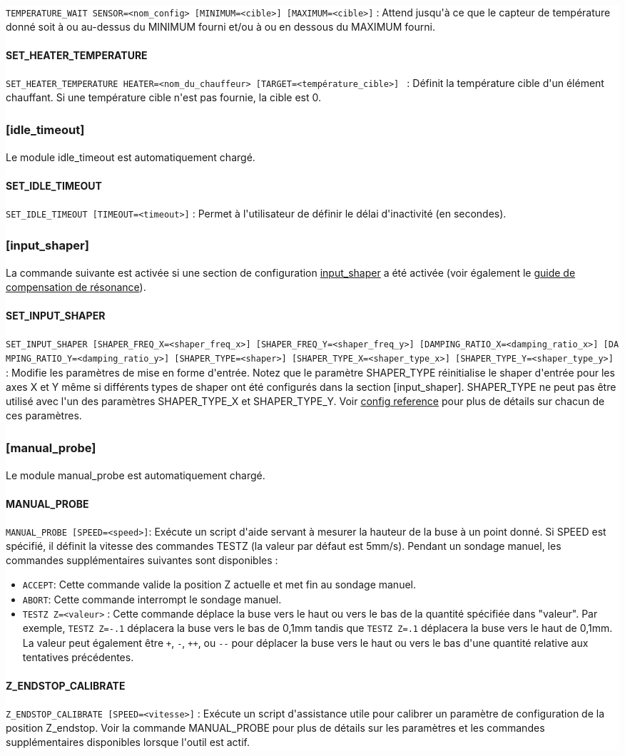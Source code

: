 `TEMPERATURE_WAIT SENSOR=<nom_config> [MINIMUM=<cible>] [MAXIMUM=<cible>]` : Attend jusqu'à ce que le capteur de température donné soit à ou au-dessus du MINIMUM fourni et/ou à ou en dessous du MAXIMUM fourni.

#### SET_HEATER_TEMPERATURE

`SET_HEATER_TEMPERATURE HEATER=<nom_du_chauffeur> [TARGET=<température_cible>] ` : Définit la température cible d'un élément chauffant. Si une température cible n'est pas fournie, la cible est 0.

### [idle_timeout]

Le module idle_timeout est automatiquement chargé.

#### SET_IDLE_TIMEOUT

`SET_IDLE_TIMEOUT [TIMEOUT=<timeout>]` : Permet à l'utilisateur de définir le délai d'inactivité (en secondes).

### [input_shaper]

La commande suivante est activée si une section de configuration [input_shaper](Config_Reference.md#input_shaper) a été activée (voir également le [guide de compensation de résonance](Resonance_Compensation.md)).

#### SET_INPUT_SHAPER

`SET_INPUT_SHAPER [SHAPER_FREQ_X=<shaper_freq_x>] [SHAPER_FREQ_Y=<shaper_freq_y>] [DAMPING_RATIO_X=<damping_ratio_x>] [DAMPING_RATIO_Y=<damping_ratio_y>] [SHAPER_TYPE=<shaper>] [SHAPER_TYPE_X=<shaper_type_x>] [SHAPER_TYPE_Y=<shaper_type_y>] ` : Modifie les paramètres de mise en forme d'entrée. Notez que le paramètre SHAPER_TYPE réinitialise le shaper d'entrée pour les axes X et Y même si différents types de shaper ont été configurés dans la section [input_shaper]. SHAPER_TYPE ne peut pas être utilisé avec l'un des paramètres SHAPER_TYPE_X et SHAPER_TYPE_Y. Voir [config reference](Config_Reference.md#input_shaper) pour plus de détails sur chacun de ces paramètres.

### [manual_probe]

Le module manual_probe est automatiquement chargé.

#### MANUAL_PROBE

`MANUAL_PROBE [SPEED=<speed>]`: Exécute un script d'aide servant à mesurer la hauteur de la buse à un point donné. Si SPEED est spécifié, il définit la vitesse des commandes TESTZ (la valeur par défaut est 5mm/s). Pendant un sondage manuel, les commandes supplémentaires suivantes sont disponibles :

- `ACCEPT`: Cette commande valide la position Z actuelle et met fin au sondage manuel.
- `ABORT`: Cette commande interrompt le sondage manuel.
- `TESTZ Z=<valeur>` : Cette commande déplace la buse vers le haut ou vers le bas de la quantité spécifiée dans "valeur". Par exemple, `TESTZ Z=-.1` déplacera la buse vers le bas de 0,1mm tandis que `TESTZ Z=.1` déplacera la buse vers le haut de 0,1mm. La valeur peut également être `+`, `-`, `++`, ou `--` pour déplacer la buse vers le haut ou vers le bas d'une quantité relative aux tentatives précédentes.

#### Z_ENDSTOP_CALIBRATE

`Z_ENDSTOP_CALIBRATE [SPEED=<vitesse>]` : Exécute un script d'assistance utile pour calibrer un paramètre de configuration de la position Z_endstop. Voir la commande MANUAL_PROBE pour plus de détails sur les paramètres et les commandes supplémentaires disponibles lorsque l'outil est actif.
